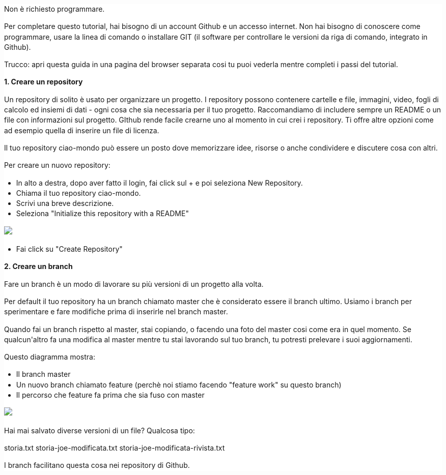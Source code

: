 Non è richiesto programmare.

Per completare questo tutorial, hai bisogno di un account Github e un accesso internet. Non hai bisogno di conoscere come programmare, usare la linea di comando o installare GIT (il software per controllare le versioni da riga di comando, integrato in Github).

Trucco: apri questa guida in una pagina del browser separata cosi tu puoi vederla mentre completi i passi del tutorial.

**1. Creare un repository**

Un repository di solito è usato per organizzare un progetto. I repository possono contenere cartelle e file, immagini, video, fogli di calcolo ed insiemi di dati - ogni cosa che sia necessaria per il tuo progetto. Raccomandiamo di includere sempre un README o un file con informazioni sul progetto. GIthub rende facile crearne uno al momento in cui crei i repository. Ti offre altre opzioni come ad esempio quella di inserire un file di licenza.

Il tuo repository ciao-mondo può essere un posto dove memorizzare idee, risorse o anche condividere e discutere cosa con altri.

Per creare un nuovo repository:

- In alto a destra, dopo aver fatto il login, fai click sul + e poi seleziona New Repository.
- Chiama il tuo repository ciao-mondo.
- Scrivi una breve descrizione.
- Seleziona "Initialize this repository with a README"

![](https://guides.github.com/activities/hello-world/create-new-repo.png)

- Fai click su "Create Repository"

**2. Creare un branch**

Fare un branch è un modo di lavorare su più versioni di un progetto alla volta.

Per default il tuo repository ha un branch chiamato master che è considerato essere il branch ultimo. Usiamo i branch per sperimentare e fare modifiche prima di inserirle nel branch master.

Quando fai un branch rispetto al master, stai copiando, o facendo una foto del master cosi come era in quel momento.
Se qualcun'altro fa una modifica al master mentre tu stai lavorando sul tuo branch, tu potresti prelevare i suoi aggiornamenti.

Questo diagramma mostra:
- Il branch master
- Un nuovo branch chiamato feature (perchè noi stiamo facendo "feature work" su questo branch)
- Il percorso che feature fa prima che sia fuso con master

![](https://guides.github.com/activities/hello-world/branching.png)

Hai mai salvato diverse versioni di un file? Qualcosa tipo:

storia.txt
storia-joe-modificata.txt
storia-joe-modificata-rivista.txt

I branch facilitano questa cosa nei repository di Github.
